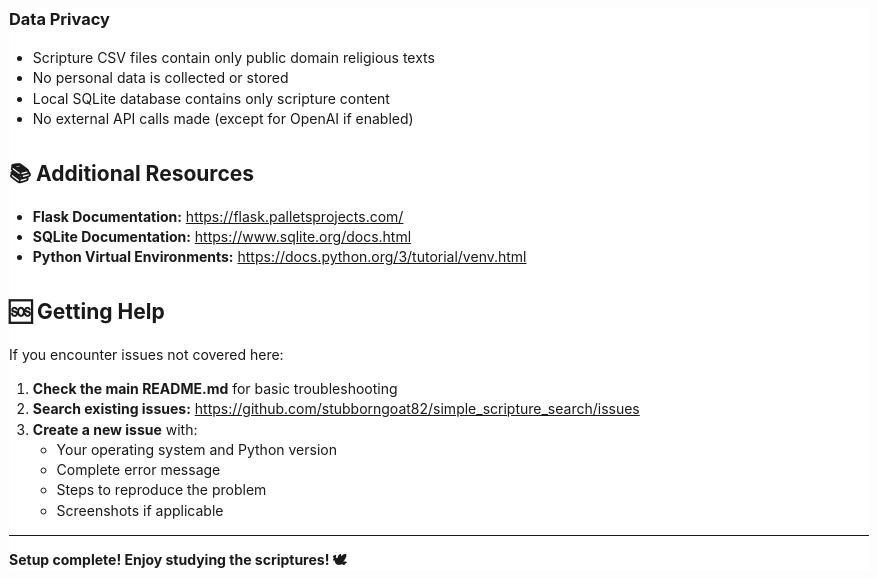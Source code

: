 ### Data Privacy

- Scripture CSV files contain only public domain religious texts
- No personal data is collected or stored
- Local SQLite database contains only scripture content
- No external API calls made (except for OpenAI if enabled)

## 📚 Additional Resources

- **Flask Documentation:** https://flask.palletsprojects.com/
- **SQLite Documentation:** https://www.sqlite.org/docs.html
- **Python Virtual Environments:** https://docs.python.org/3/tutorial/venv.html

## 🆘 Getting Help

If you encounter issues not covered here:

1. **Check the main README.md** for basic troubleshooting
2. **Search existing issues:** https://github.com/stubborngoat82/simple_scripture_search/issues
3. **Create a new issue** with:
   - Your operating system and Python version
   - Complete error message
   - Steps to reproduce the problem
   - Screenshots if applicable

---

**Setup complete! Enjoy studying the scriptures! 🕊️**